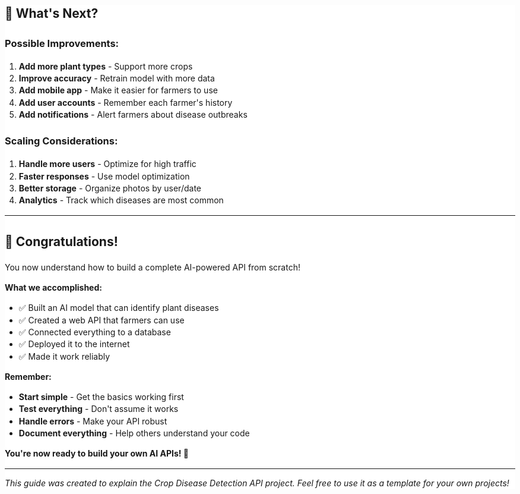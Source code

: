 
## 🚀 What's Next?

### **Possible Improvements:**
1. **Add more plant types** - Support more crops
2. **Improve accuracy** - Retrain model with more data
3. **Add mobile app** - Make it easier for farmers to use
4. **Add user accounts** - Remember each farmer's history
5. **Add notifications** - Alert farmers about disease outbreaks

### **Scaling Considerations:**
1. **Handle more users** - Optimize for high traffic
2. **Faster responses** - Use model optimization
3. **Better storage** - Organize photos by user/date
4. **Analytics** - Track which diseases are most common

---

## 🎉 Congratulations!

You now understand how to build a complete AI-powered API from scratch! 

**What we accomplished:**
- ✅ Built an AI model that can identify plant diseases
- ✅ Created a web API that farmers can use
- ✅ Connected everything to a database
- ✅ Deployed it to the internet
- ✅ Made it work reliably

**Remember:**
- **Start simple** - Get the basics working first
- **Test everything** - Don't assume it works
- **Handle errors** - Make your API robust
- **Document everything** - Help others understand your code

**You're now ready to build your own AI APIs! 🚀**

---

*This guide was created to explain the Crop Disease Detection API project. Feel free to use it as a template for your own projects!*
